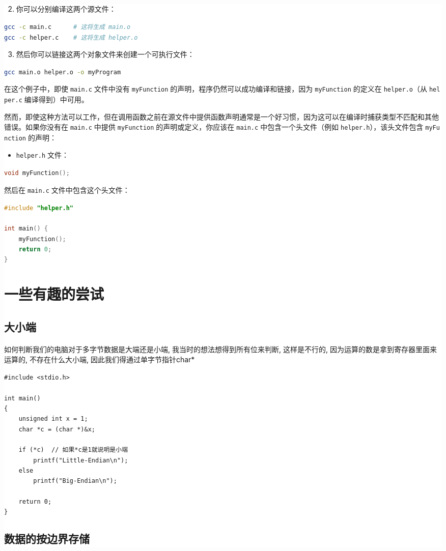 2. 你可以分别编译这两个源文件：

```bash
gcc -c main.c      # 这将生成 main.o
gcc -c helper.c    # 这将生成 helper.o
```

3. 然后你可以链接这两个对象文件来创建一个可执行文件：

```bash
gcc main.o helper.o -o myProgram
```

在这个例子中，即使 `main.c` 文件中没有 `myFunction` 的声明，程序仍然可以成功编译和链接，因为 `myFunction` 的定义在 `helper.o`（从 `helper.c` 编译得到）中可用。

然而，即使这种方法可以工作，但在调用函数之前在源文件中提供函数声明通常是一个好习惯，因为这可以在编译时捕获类型不匹配和其他错误。如果你没有在 `main.c` 中提供 `myFunction` 的声明或定义，你应该在 `main.c` 中包含一个头文件（例如 `helper.h`），该头文件包含 `myFunction` 的声明：

- `helper.h` 文件：

```c
void myFunction();
```

然后在 `main.c` 文件中包含这个头文件：

```c
#include "helper.h"

int main() {
    myFunction();
    return 0;
}
```

# 一些有趣的尝试

## 大小端

如何判断我们的电脑对于多字节数据是大端还是小端,   我当时的想法想得到所有位来判断,  这样是不行的,  因为运算的数是拿到寄存器里面来运算的, 不存在什么大小端,  因此我们得通过单字节指针char*   

```
#include <stdio.h>

int main()
{
    unsigned int x = 1;
    char *c = (char *)&x;

    if (*c)  // 如果*c是1就说明是小端
        printf("Little-Endian\n");
    else
        printf("Big-Endian\n");

    return 0;
}

```

## 数据的按边界存储
